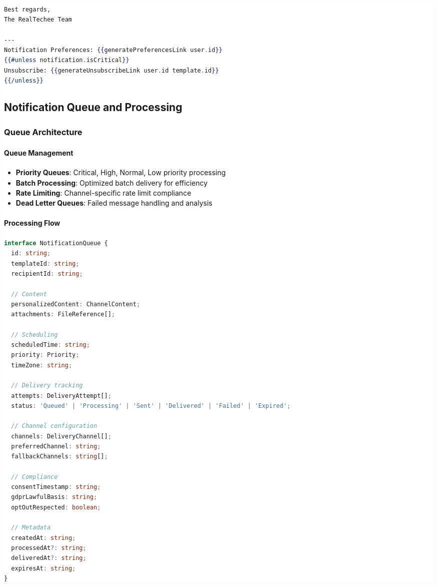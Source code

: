```handlebars
Best regards,
The RealTechee Team

---
Notification Preferences: {{generatePreferencesLink user.id}}
{{#unless notification.isCritical}}
Unsubscribe: {{generateUnsubscribeLink user.id template.id}}
{{/unless}}
```

## Notification Queue and Processing

### Queue Architecture

#### Queue Management
- **Priority Queues**: Critical, High, Normal, Low priority processing
- **Batch Processing**: Optimized batch delivery for efficiency
- **Rate Limiting**: Channel-specific rate limit compliance
- **Dead Letter Queues**: Failed message handling and analysis

#### Processing Flow
```typescript
interface NotificationQueue {
  id: string;
  templateId: string;
  recipientId: string;
  
  // Content
  personalizedContent: ChannelContent;
  attachments: FileReference[];
  
  // Scheduling
  scheduledTime: string;
  priority: Priority;
  timeZone: string;
  
  // Delivery tracking
  attempts: DeliveryAttempt[];
  status: 'Queued' | 'Processing' | 'Sent' | 'Delivered' | 'Failed' | 'Expired';
  
  // Channel configuration
  channels: DeliveryChannel[];
  preferredChannel: string;
  fallbackChannels: string[];
  
  // Compliance
  consentTimestamp: string;
  gdprLawfulBasis: string;
  optOutRespected: boolean;
  
  // Metadata
  createdAt: string;
  processedAt?: string;
  deliveredAt?: string;
  expiresAt: string;
}
```
